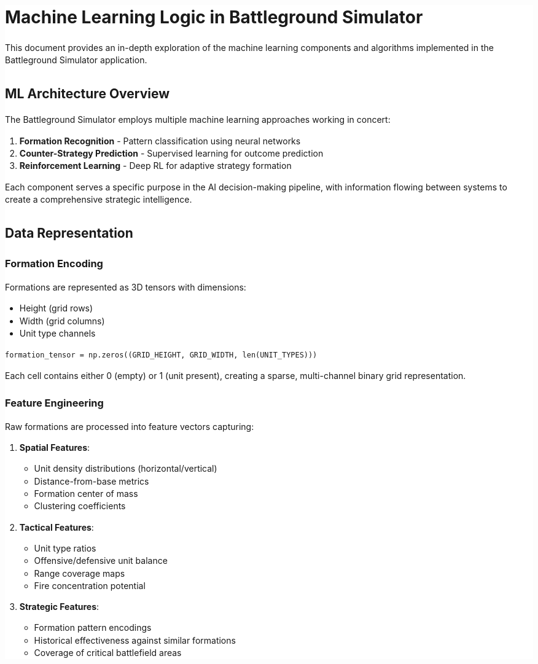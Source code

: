 # Machine Learning Logic in Battleground Simulator

This document provides an in-depth exploration of the machine learning components and algorithms implemented in the Battleground Simulator application.

## ML Architecture Overview

The Battleground Simulator employs multiple machine learning approaches working in concert:

1. **Formation Recognition** - Pattern classification using neural networks
2. **Counter-Strategy Prediction** - Supervised learning for outcome prediction
3. **Reinforcement Learning** - Deep RL for adaptive strategy formation

Each component serves a specific purpose in the AI decision-making pipeline, with information flowing between systems to create a comprehensive strategic intelligence.

## Data Representation

### Formation Encoding

Formations are represented as 3D tensors with dimensions:
- Height (grid rows)
- Width (grid columns)
- Unit type channels

```
formation_tensor = np.zeros((GRID_HEIGHT, GRID_WIDTH, len(UNIT_TYPES)))
```

Each cell contains either 0 (empty) or 1 (unit present), creating a sparse, multi-channel binary grid representation.

### Feature Engineering

Raw formations are processed into feature vectors capturing:

1. **Spatial Features**:
   - Unit density distributions (horizontal/vertical)
   - Distance-from-base metrics
   - Formation center of mass
   - Clustering coefficients

2. **Tactical Features**:
   - Unit type ratios
   - Offensive/defensive unit balance
   - Range coverage maps
   - Fire concentration potential

3. **Strategic Features**:
   - Formation pattern encodings
   - Historical effectiveness against similar formations
   - Coverage of critical battlefield areas
